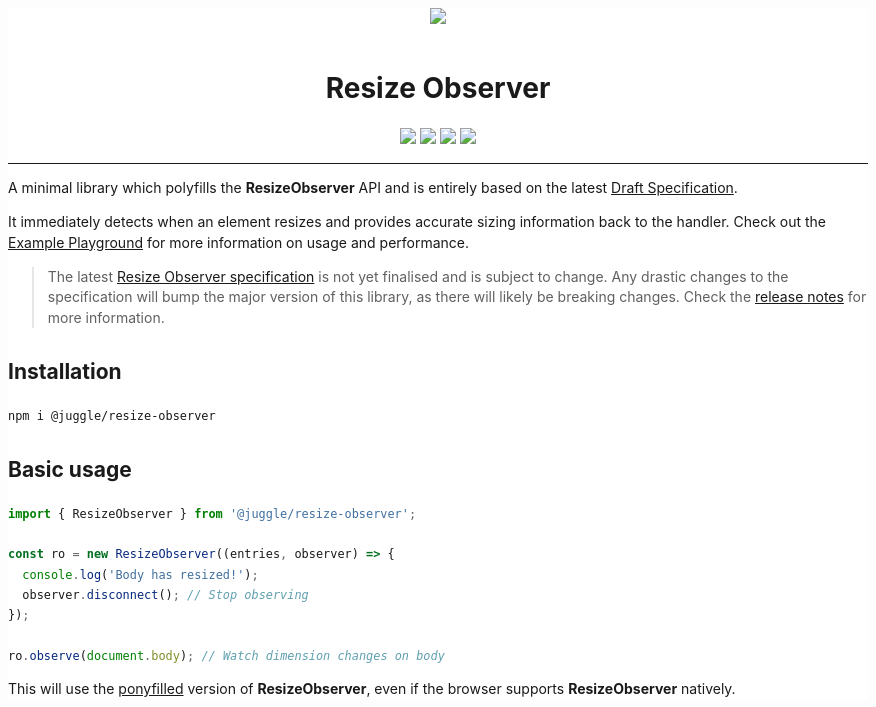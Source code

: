 <p align="center">
  <img width="160" src="https://user-images.githubusercontent.com/1519516/68546625-51e0f680-03d0-11ea-9955-9f0e1964ba0c.png" />
</p>

<h1 align="center">Resize Observer</h1>

<p align="center">
  <img src="https://img.shields.io/circleci/project/github/juggle/resize-observer/v3.svg?logo=circleci&style=for-the-badge" />
  <img src="https://img.shields.io/coveralls/github/juggle/resize-observer/v3.svg?logoColor=white&style=for-the-badge" />
  <img src="https://img.shields.io/bundlephobia/minzip/@juggle/resize-observer.svg?colorB=%233399ff&style=for-the-badge" />
  <img src="https://img.shields.io/npm/l/@juggle/resize-observer.svg?colorB=%233399ff&style=for-the-badge" />
</p>

---

A minimal library which polyfills the **ResizeObserver** API and is entirely based on the
latest [Draft Specification](https://drafts.csswg.org/resize-observer-1/).

It immediately detects when an element resizes and provides accurate sizing information back to the handler. Check out
the [Example Playground](//juggle.studio/resize-observer) for more information on usage and performance.

> The latest [Resize Observer specification](https://drafts.csswg.org/resize-observer-1/) is not yet finalised and is subject to change.
> Any drastic changes to the specification will bump the major version of this library, as there will likely be breaking changes. Check the [release notes](https://github.com/juggle/resize-observer/releases) for more information.

## Installation

``` shell
npm i @juggle/resize-observer
```

## Basic usage

``` js
import { ResizeObserver } from '@juggle/resize-observer';

const ro = new ResizeObserver((entries, observer) => {
  console.log('Body has resized!');
  observer.disconnect(); // Stop observing
});

ro.observe(document.body); // Watch dimension changes on body
```

This will use the [ponyfilled](https://github.com/sindresorhus/ponyfill) version of **ResizeObserver**, even if the
browser supports **ResizeObserver** natively.
